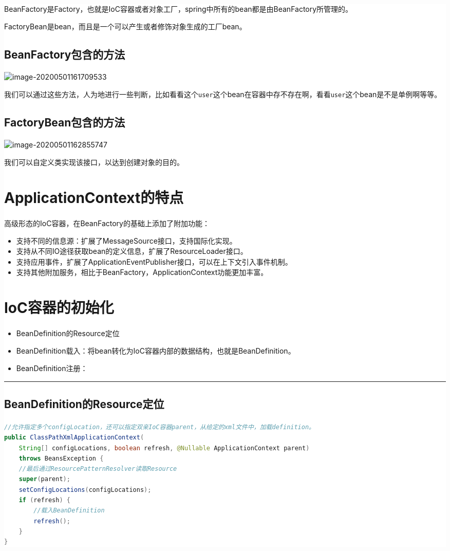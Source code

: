 BeanFactory是Factory，也就是IoC容器或者对象工厂，spring中所有的bean都是由BeanFactory所管理的。

FactoryBean是bean，而且是一个可以产生或者修饰对象生成的工厂bean。

## BeanFactory包含的方法

![image-20200501161709533](C:\Users\13327\AppData\Roaming\Typora\typora-user-images\image-20200501161709533.png)

我们可以通过这些方法，人为地进行一些判断，比如看看这个`user`这个bean在容器中存不存在啊，看看`user`这个bean是不是单例啊等等。

## FactoryBean包含的方法

![image-20200501162855747](C:\Users\13327\AppData\Roaming\Typora\typora-user-images\image-20200501162855747.png)

我们可以自定义类实现该接口，以达到创建对象的目的。

# ApplicationContext的特点

高级形态的IoC容器，在BeanFactory的基础上添加了附加功能：

- 支持不同的信息源：扩展了MessageSource接口，支持国际化实现。
- 支持从不同IO途径获取bean的定义信息，扩展了ResourceLoader接口。
- 支持应用事件，扩展了ApplicationEventPublisher接口，可以在上下文引入事件机制。
- 支持其他附加服务，相比于BeanFactory，ApplicationContext功能更加丰富。

# IoC容器的初始化

- BeanDefinition的Resource定位

- BeanDefinition载入：将bean转化为IoC容器内部的数据结构，也就是BeanDefinition。

- BeanDefinition注册：

---

## BeanDefinition的Resource定位

```java
//允许指定多个configLocation，还可以指定双亲IoC容器parent，从给定的xml文件中，加载definition。
public ClassPathXmlApplicationContext(
    String[] configLocations, boolean refresh, @Nullable ApplicationContext parent)
    throws BeansException {
	//最后通过ResourcePatternResolver读取Resource
    super(parent);
    setConfigLocations(configLocations);
    if (refresh) {
        //载入BeanDefinition
        refresh();
    }
}
```
